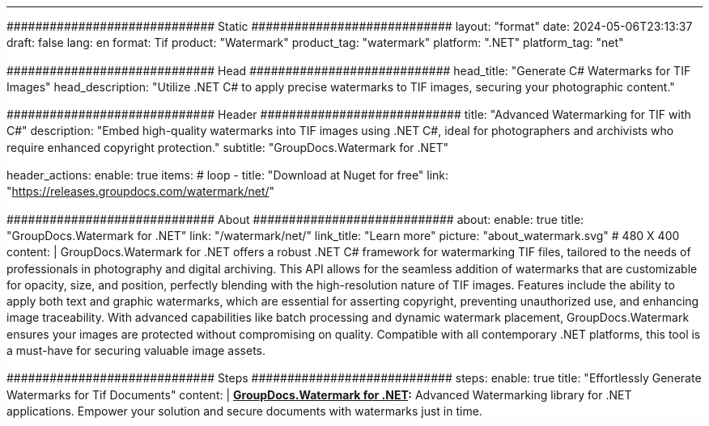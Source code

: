 
---
############################# Static ############################
layout: "format"
date:  2024-05-06T23:13:37
draft: false
lang: en
format: Tif
product: "Watermark"
product_tag: "watermark"
platform: ".NET"
platform_tag: "net"

############################# Head ############################
head_title: "Generate C# Watermarks for TIF Images"
head_description: "Utilize .NET C# to apply precise watermarks to TIF images, securing your photographic content."

############################# Header ############################
title: "Advanced Watermarking for TIF with C#" 
description: "Embed high-quality watermarks into TIF images using .NET C#, ideal for photographers and archivists who require enhanced copyright protection."
subtitle: "GroupDocs.Watermark for .NET" 

header_actions:
  enable: true
  items:
    #  loop
    - title: "Download at Nuget for free"
      link: "https://releases.groupdocs.com/watermark/net/"
      
############################# About ############################
about:
    enable: true
    title: "GroupDocs.Watermark for .NET"
    link: "/watermark/net/"
    link_title: "Learn more"
    picture: "about_watermark.svg" # 480 X 400
    content: |
       GroupDocs.Watermark for .NET offers a robust .NET C# framework for watermarking TIF files, tailored to the needs of professionals in photography and digital archiving. This API allows for the seamless addition of watermarks that are customizable for opacity, size, and position, perfectly blending with the high-resolution nature of TIF images. Features include the ability to apply both text and graphic watermarks, which are essential for asserting copyright, preventing unauthorized use, and enhancing image traceability. With advanced capabilities like batch processing and dynamic watermark placement, GroupDocs.Watermark ensures your images are protected without compromising on quality. Compatible with all contemporary .NET platforms, this tool is a must-have for securing valuable image assets.

############################# Steps ############################
steps:
    enable: true
    title: "Effortlessly Generate Watermarks for Tif Documents"
    content: |
      **[GroupDocs.Watermark for .NET](https://products.groupdocs.com/watermark/net/):** Advanced Watermarking library for .NET applications. Empower your solution and secure documents with watermarks just in time.
      